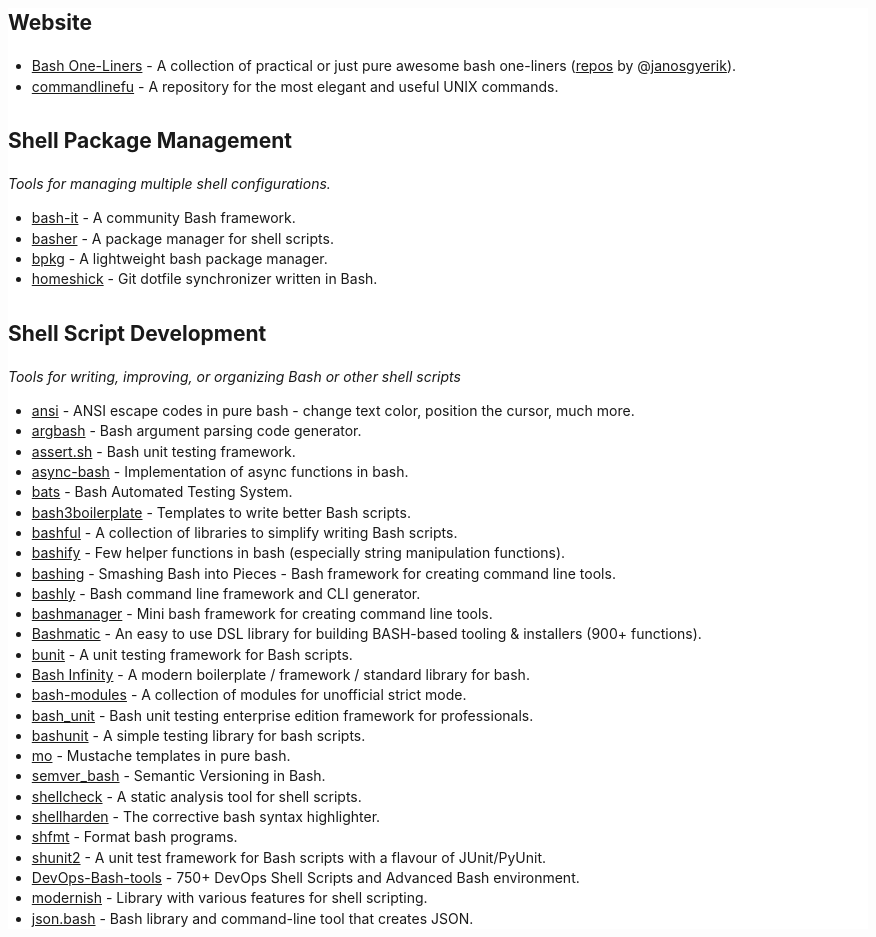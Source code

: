 ## Website

- [Bash One-Liners](http://www.bashoneliners.com/) -  A collection of practical or just pure awesome bash one-liners ([repos](https://github.com/janosgyerik/bashoneliners) by @[janosgyerik](https://github.com/janosgyerik)).
- [commandlinefu](http://www.commandlinefu.com/) -  A repository for the most elegant and useful UNIX commands.

## Shell Package Management

*Tools for managing multiple shell configurations.*

- [bash-it](https://github.com/Bash-it/bash-it) - A community Bash framework.
- [basher](https://github.com/basherpm/basher) - A package manager for shell scripts.
- [bpkg](https://github.com/bpkg/bpkg) - A lightweight bash package manager.
- [homeshick](https://github.com/andsens/homeshick) - Git dotfile synchronizer written in Bash.

## Shell Script Development

*Tools for writing, improving, or organizing Bash or other shell scripts*

- [ansi](https://github.com/fidian/ansi) - ANSI escape codes in pure bash - change text color, position the cursor, much more.
- [argbash](https://github.com/matejak/argbash) - Bash argument parsing code generator.
- [assert.sh](https://github.com/lehmannro/assert.sh) - Bash unit testing framework.
- [async-bash](https://github.com/zombieleet/async-bash) - Implementation of async functions in bash.
- [bats](https://github.com/bats-core/bats-core) - Bash Automated Testing System.
- [bash3boilerplate](https://github.com/kvz/bash3boilerplate) - Templates to write better Bash scripts.
- [bashful](https://github.com/jmcantrell/bashful) - A collection of libraries to simplify writing Bash scripts.
- [bashify](https://github.com/zombieleet/bashify) - Few helper functions in bash (especially string manipulation functions).
- [bashing](https://github.com/xsc/bashing) - Smashing Bash into Pieces - Bash framework for creating command line tools.
- [bashly](https://github.com/DannyBen/bashly) - Bash command line framework and CLI generator.
- [bashmanager](https://github.com/lingtalfi/bashmanager) - Mini bash framework for creating command line tools.
- [Bashmatic](https://github.com/kigster/bashmatic) - An easy to use DSL library for building BASH-based tooling & installers (900+ functions).
- [bunit](https://github.com/rafritts/bunit) - A unit testing framework for Bash scripts.
- [Bash Infinity](https://github.com/niieani/bash-oo-framework) - A modern boilerplate / framework / standard library for bash.
- [bash-modules](https://github.com/vlisivka/bash-modules) - A collection of modules for unofficial strict mode.
- [bash_unit](https://github.com/pgrange/bash_unit) -  Bash unit testing enterprise edition framework for professionals.
- [bashunit](https://github.com/TypedDevs/bashunit) - A simple testing library for bash scripts.
- [mo](https://github.com/tests-always-included/mo) - Mustache templates in pure bash.
- [semver_bash](https://github.com/cloudflare/semver_bash) - Semantic Versioning in Bash.
- [shellcheck](https://github.com/koalaman/shellcheck) - A static analysis tool for shell scripts.
- [shellharden](https://github.com/anordal/shellharden) - The corrective bash syntax highlighter.
- [shfmt](https://github.com/mvdan/sh) - Format bash programs.
- [shunit2](https://github.com/kward/shunit2) - A unit test framework for Bash scripts with a flavour of JUnit/PyUnit.
- [DevOps-Bash-tools](https://github.com/HariSekhon/DevOps-Bash-tools) - 750+ DevOps Shell Scripts and Advanced Bash environment.
- [modernish](https://github.com/modernish/modernish) - Library with various features for shell scripting.
- [json.bash](https://github.com/h4l/json.bash) - Bash library and command-line tool that creates JSON.
